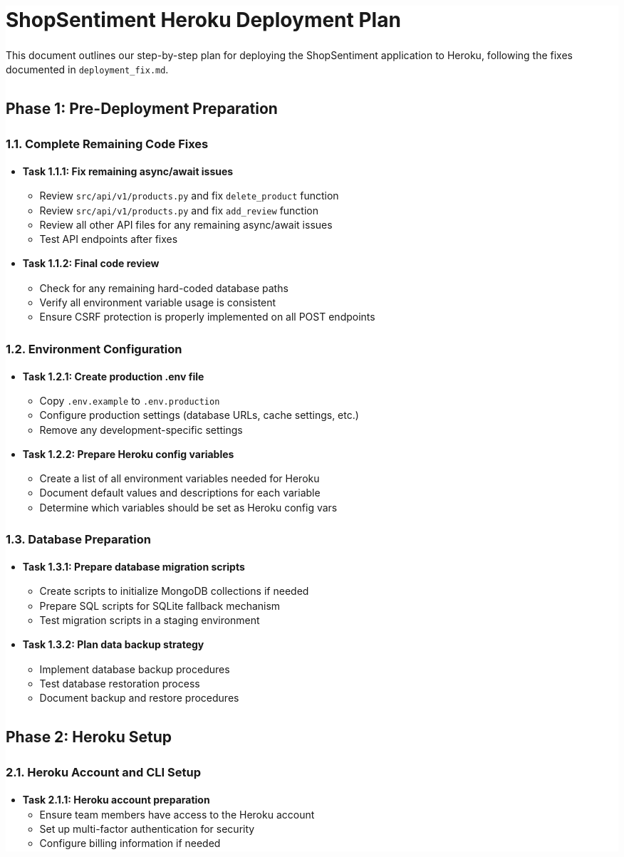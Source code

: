 # ShopSentiment Heroku Deployment Plan

This document outlines our step-by-step plan for deploying the ShopSentiment application to Heroku, following the fixes documented in `deployment_fix.md`.

## Phase 1: Pre-Deployment Preparation

### 1.1. Complete Remaining Code Fixes

- **Task 1.1.1: Fix remaining async/await issues**
  - Review `src/api/v1/products.py` and fix `delete_product` function
  - Review `src/api/v1/products.py` and fix `add_review` function
  - Review all other API files for any remaining async/await issues
  - Test API endpoints after fixes

- **Task 1.1.2: Final code review**
  - Check for any remaining hard-coded database paths
  - Verify all environment variable usage is consistent
  - Ensure CSRF protection is properly implemented on all POST endpoints

### 1.2. Environment Configuration

- **Task 1.2.1: Create production .env file**
  - Copy `.env.example` to `.env.production`
  - Configure production settings (database URLs, cache settings, etc.)
  - Remove any development-specific settings

- **Task 1.2.2: Prepare Heroku config variables**
  - Create a list of all environment variables needed for Heroku
  - Document default values and descriptions for each variable
  - Determine which variables should be set as Heroku config vars

### 1.3. Database Preparation

- **Task 1.3.1: Prepare database migration scripts**
  - Create scripts to initialize MongoDB collections if needed
  - Prepare SQL scripts for SQLite fallback mechanism
  - Test migration scripts in a staging environment

- **Task 1.3.2: Plan data backup strategy**
  - Implement database backup procedures
  - Test database restoration process
  - Document backup and restore procedures

## Phase 2: Heroku Setup

### 2.1. Heroku Account and CLI Setup

- **Task 2.1.1: Heroku account preparation**
  - Ensure team members have access to the Heroku account
  - Set up multi-factor authentication for security
  - Configure billing information if needed
